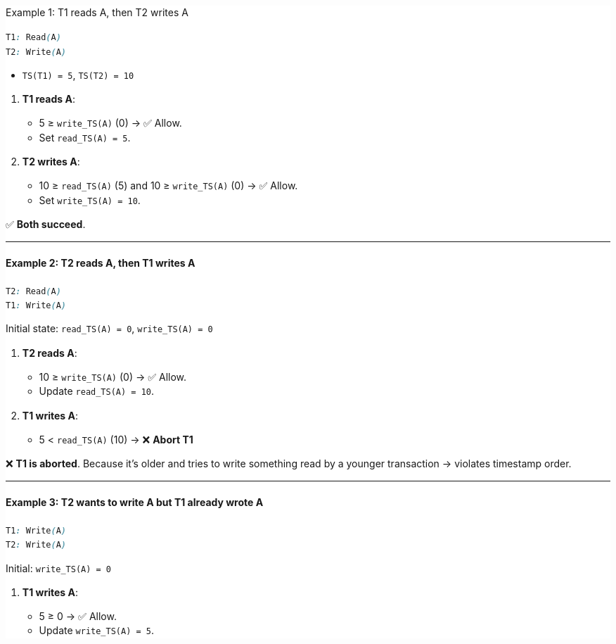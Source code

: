Example 1: T1 reads A, then T2 writes A

```css
T1: Read(A)
T2: Write(A)
```

- `TS(T1) = 5`, `TS(T2) = 10`

1. **T1 reads A**:
    
    - 5 $\geq$ `write_TS(A)` (0) → ✅ Allow.
    - Set `read_TS(A) = 5`.
        
2. **T2 writes A**:
    
    - 10 $\geq$ `read_TS(A)` (5) and 10 $\geq$ `write_TS(A)` (0) → ✅ Allow.
    - Set `write_TS(A) = 10`.
 
✅ **Both succeed**.

---
#### **Example 2: T2 reads A, then T1 writes A**

```css
T2: Read(A)
T1: Write(A)
```

Initial state: `read_TS(A) = 0`, `write_TS(A) = 0`

1. **T2 reads A**:
    
    - 10 ≥ `write_TS(A)` (0) → ✅ Allow.
    - Update `read_TS(A) = 10`.
        
2. **T1 writes A**:
    
    - 5 < `read_TS(A)` (10) → ❌ **Abort T1**


❌ **T1 is aborted**. Because it’s older and tries to write something read by a younger transaction → violates timestamp order.

---

#### **Example 3: T2 wants to write A but T1 already wrote A**

```css
T1: Write(A)
T2: Write(A)
```

Initial: `write_TS(A) = 0`

1. **T1 writes A**:
    
    - 5 ≥ 0 → ✅ Allow.
    - Update `write_TS(A) = 5`.
        